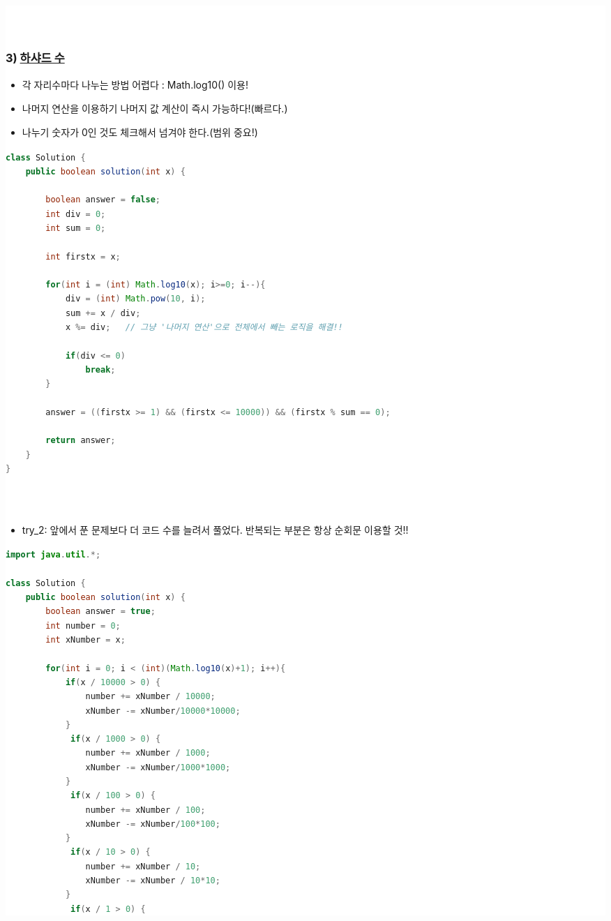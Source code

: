 <br><br>

### 3) [하샤드 수](https://school.programmers.co.kr/learn/courses/30/lessons/12947)

- 각 자리수마다 나누는 방법 어렵다 : Math.log10() 이용!

- 나머지 연산을 이용하기 나머지 값 계산이 즉시 가능하다!(빠르다.)

- 나누기 숫자가 0인 것도 체크해서 넘겨야 한다.(범위 중요!)

```java
class Solution {
    public boolean solution(int x) {
        
        boolean answer = false;
        int div = 0;
        int sum = 0;
        
        int firstx = x;
        
        for(int i = (int) Math.log10(x); i>=0; i--){
            div = (int) Math.pow(10, i);
            sum += x / div;
            x %= div;   // 그냥 '나머지 연산'으로 전체에서 빼는 로직을 해결!!
            
            if(div <= 0)
                break;
        }
        
        answer = ((firstx >= 1) && (firstx <= 10000)) && (firstx % sum == 0);
    
        return answer;
    }
}
```

<br><br>
- try_2: 앞에서 푼 문제보다 더 코드 수를 늘려서 풀었다. 반복되는 부분은 항상 순회문 이용할 것!!

```java
import java.util.*;

class Solution {
    public boolean solution(int x) {
        boolean answer = true;
        int number = 0;
        int xNumber = x;
        
        for(int i = 0; i < (int)(Math.log10(x)+1); i++){
            if(x / 10000 > 0) {
                number += xNumber / 10000;
                xNumber -= xNumber/10000*10000;
            }
             if(x / 1000 > 0) {
                number += xNumber / 1000;
                xNumber -= xNumber/1000*1000;
            }
             if(x / 100 > 0) {
                number += xNumber / 100;   
                xNumber -= xNumber/100*100;
            }
             if(x / 10 > 0) {
                number += xNumber / 10;
                xNumber -= xNumber / 10*10;
            }
             if(x / 1 > 0) {
```